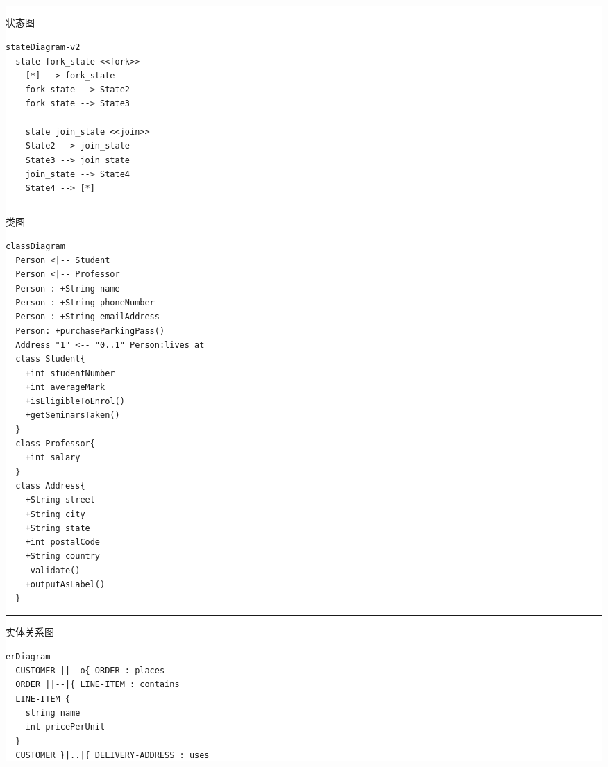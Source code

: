 -----
状态图
``` mermaid
stateDiagram-v2
  state fork_state <<fork>>
    [*] --> fork_state
    fork_state --> State2
    fork_state --> State3

    state join_state <<join>>
    State2 --> join_state
    State3 --> join_state
    join_state --> State4
    State4 --> [*]
```

-----
类图
``` mermaid
classDiagram
  Person <|-- Student
  Person <|-- Professor
  Person : +String name
  Person : +String phoneNumber
  Person : +String emailAddress
  Person: +purchaseParkingPass()
  Address "1" <-- "0..1" Person:lives at
  class Student{
    +int studentNumber
    +int averageMark
    +isEligibleToEnrol()
    +getSeminarsTaken()
  }
  class Professor{
    +int salary
  }
  class Address{
    +String street
    +String city
    +String state
    +int postalCode
    +String country
    -validate()
    +outputAsLabel()  
  }
```

-----
实体关系图
``` mermaid
erDiagram
  CUSTOMER ||--o{ ORDER : places
  ORDER ||--|{ LINE-ITEM : contains
  LINE-ITEM {
    string name
    int pricePerUnit
  }
  CUSTOMER }|..|{ DELIVERY-ADDRESS : uses
```


[^这是一段脚注]: 这是一段脚注-不是很会使用脚注
[链接引用]: 971230.github.com	"链接引用的标题"